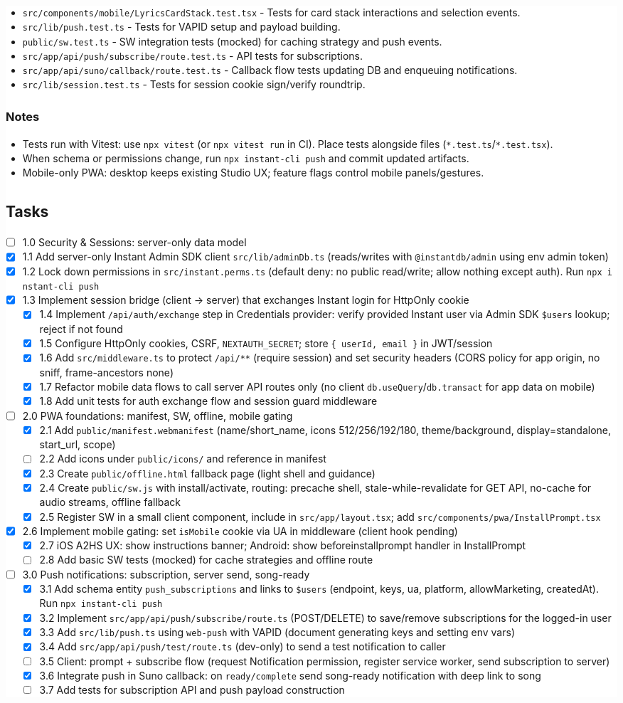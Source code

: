 - `src/components/mobile/LyricsCardStack.test.tsx` - Tests for card stack interactions and selection events.
- `src/lib/push.test.ts` - Tests for VAPID setup and payload building.
- `public/sw.test.ts` - SW integration tests (mocked) for caching strategy and push events.
- `src/app/api/push/subscribe/route.test.ts` - API tests for subscriptions.
- `src/app/api/suno/callback/route.test.ts` - Callback flow tests updating DB and enqueuing notifications.
- `src/lib/session.test.ts` - Tests for session cookie sign/verify roundtrip.

### Notes

- Tests run with Vitest: use `npx vitest` (or `npx vitest run` in CI). Place tests alongside files (`*.test.ts`/`*.test.tsx`).
- When schema or permissions change, run `npx instant-cli push` and commit updated artifacts.
- Mobile-only PWA: desktop keeps existing Studio UX; feature flags control mobile panels/gestures.

## Tasks

- [ ] 1.0 Security & Sessions: server-only data model
- [x] 1.1 Add server-only Instant Admin SDK client `src/lib/adminDb.ts` (reads/writes with `@instantdb/admin` using env admin token)
- [x] 1.2 Lock down permissions in `src/instant.perms.ts` (default deny: no public read/write; allow nothing except auth). Run `npx instant-cli push`
- [x] 1.3 Implement session bridge (client → server) that exchanges Instant login for HttpOnly cookie
  - [x] 1.4 Implement `/api/auth/exchange` step in Credentials provider: verify provided Instant user via Admin SDK `$users` lookup; reject if not found
  - [x] 1.5 Configure HttpOnly cookies, CSRF, `NEXTAUTH_SECRET`; store `{ userId, email }` in JWT/session
  - [x] 1.6 Add `src/middleware.ts` to protect `/api/**` (require session) and set security headers (CORS policy for app origin, no sniff, frame-ancestors none)
  - [x] 1.7 Refactor mobile data flows to call server API routes only (no client `db.useQuery`/`db.transact` for app data on mobile)
  - [x] 1.8 Add unit tests for auth exchange flow and session guard middleware

- [ ] 2.0 PWA foundations: manifest, SW, offline, mobile gating
  - [x] 2.1 Add `public/manifest.webmanifest` (name/short_name, icons 512/256/192/180, theme/background, display=standalone, start_url, scope)
  - [ ] 2.2 Add icons under `public/icons/` and reference in manifest
  - [x] 2.3 Create `public/offline.html` fallback page (light shell and guidance)
  - [x] 2.4 Create `public/sw.js` with install/activate, routing: precache shell, stale-while-revalidate for GET API, no-cache for audio streams, offline fallback
  - [x] 2.5 Register SW in a small client component, include in `src/app/layout.tsx`; add `src/components/pwa/InstallPrompt.tsx`
- [x] 2.6 Implement mobile gating: set `isMobile` cookie via UA in middleware (client hook pending)
  - [x] 2.7 iOS A2HS UX: show instructions banner; Android: show beforeinstallprompt handler in InstallPrompt
  - [ ] 2.8 Add basic SW tests (mocked) for cache strategies and offline route

- [ ] 3.0 Push notifications: subscription, server send, song-ready
  - [x] 3.1 Add schema entity `push_subscriptions` and links to `$users` (endpoint, keys, ua, platform, allowMarketing, createdAt). Run `npx instant-cli push`
  - [x] 3.2 Implement `src/app/api/push/subscribe/route.ts` (POST/DELETE) to save/remove subscriptions for the logged-in user
  - [x] 3.3 Add `src/lib/push.ts` using `web-push` with VAPID (document generating keys and setting env vars)
  - [x] 3.4 Add `src/app/api/push/test/route.ts` (dev-only) to send a test notification to caller
  - [ ] 3.5 Client: prompt + subscribe flow (request Notification permission, register service worker, send subscription to server)
  - [x] 3.6 Integrate push in Suno callback: on `ready/complete` send song-ready notification with deep link to song
  - [ ] 3.7 Add tests for subscription API and push payload construction
